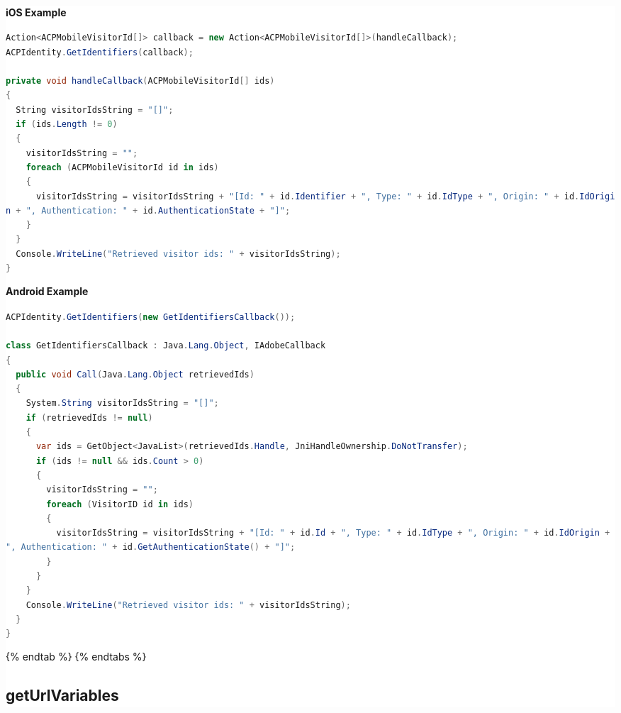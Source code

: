 **iOS Example**

```csharp
Action<ACPMobileVisitorId[]> callback = new Action<ACPMobileVisitorId[]>(handleCallback);
ACPIdentity.GetIdentifiers(callback);

private void handleCallback(ACPMobileVisitorId[] ids)
{
  String visitorIdsString = "[]";
  if (ids.Length != 0)
  {
    visitorIdsString = "";
    foreach (ACPMobileVisitorId id in ids)
    {
      visitorIdsString = visitorIdsString + "[Id: " + id.Identifier + ", Type: " + id.IdType + ", Origin: " + id.IdOrigin + ", Authentication: " + id.AuthenticationState + "]";
    }
  }
  Console.WriteLine("Retrieved visitor ids: " + visitorIdsString);
}
```

**Android Example**

```csharp
ACPIdentity.GetIdentifiers(new GetIdentifiersCallback());

class GetIdentifiersCallback : Java.Lang.Object, IAdobeCallback
{
  public void Call(Java.Lang.Object retrievedIds)
  {
    System.String visitorIdsString = "[]";
    if (retrievedIds != null)
    {
      var ids = GetObject<JavaList>(retrievedIds.Handle, JniHandleOwnership.DoNotTransfer);
      if (ids != null && ids.Count > 0)
      {
        visitorIdsString = "";
        foreach (VisitorID id in ids)
        {
          visitorIdsString = visitorIdsString + "[Id: " + id.Id + ", Type: " + id.IdType + ", Origin: " + id.IdOrigin + ", Authentication: " + id.GetAuthenticationState() + "]";
        }
      }
    }
    Console.WriteLine("Retrieved visitor ids: " + visitorIdsString);
  }
}
```
{% endtab %}
{% endtabs %}

## getUrlVariables
